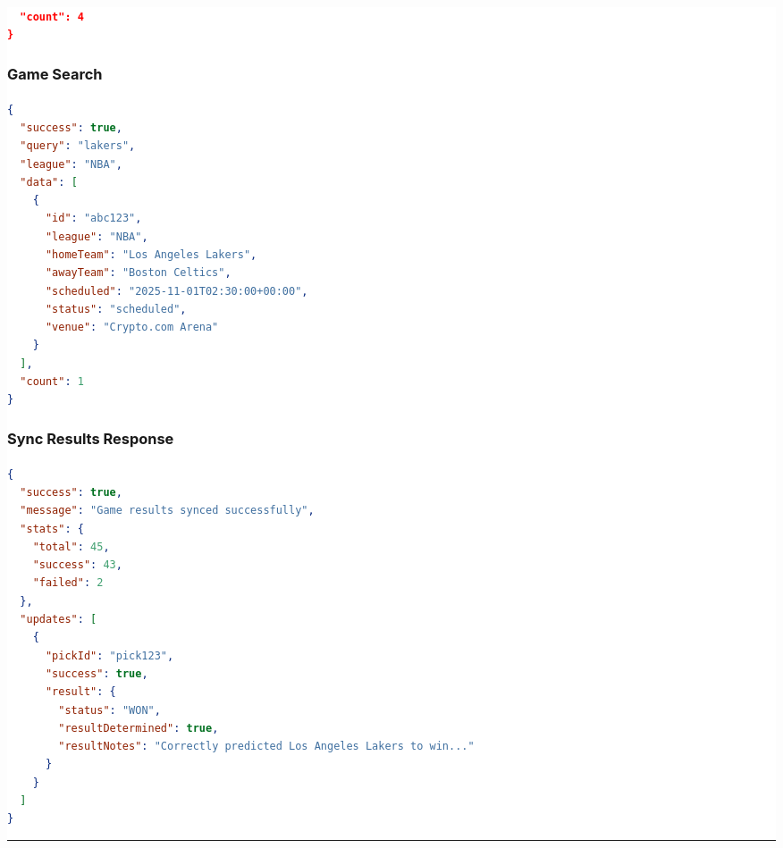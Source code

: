 ```json
  "count": 4
}
```

### Game Search
```json
{
  "success": true,
  "query": "lakers",
  "league": "NBA",
  "data": [
    {
      "id": "abc123",
      "league": "NBA",
      "homeTeam": "Los Angeles Lakers",
      "awayTeam": "Boston Celtics",
      "scheduled": "2025-11-01T02:30:00+00:00",
      "status": "scheduled",
      "venue": "Crypto.com Arena"
    }
  ],
  "count": 1
}
```

### Sync Results Response
```json
{
  "success": true,
  "message": "Game results synced successfully",
  "stats": {
    "total": 45,
    "success": 43,
    "failed": 2
  },
  "updates": [
    {
      "pickId": "pick123",
      "success": true,
      "result": {
        "status": "WON",
        "resultDetermined": true,
        "resultNotes": "Correctly predicted Los Angeles Lakers to win..."
      }
    }
  ]
}
```

---
